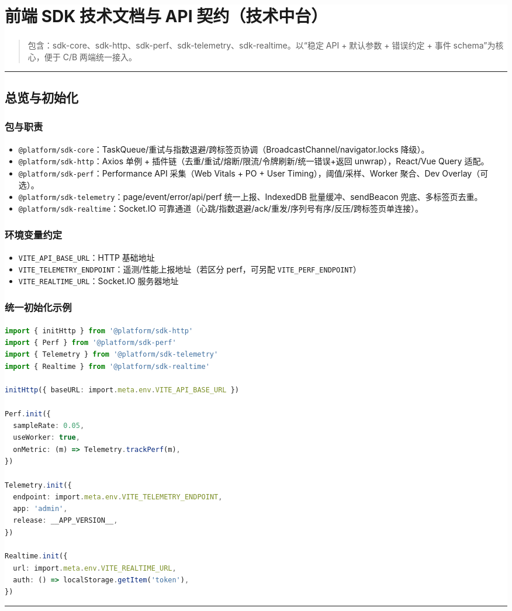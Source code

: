 # 前端 SDK 技术文档与 API 契约（技术中台）

> 包含：sdk-core、sdk-http、sdk-perf、sdk-telemetry、sdk-realtime。以“稳定 API + 默认参数 + 错误约定 + 事件 schema”为核心，便于 C/B 两端统一接入。

---

## 总览与初始化

### 包与职责
- `@platform/sdk-core`：TaskQueue/重试与指数退避/跨标签页协调（BroadcastChannel/navigator.locks 降级）。
- `@platform/sdk-http`：Axios 单例 + 插件链（去重/重试/熔断/限流/令牌刷新/统一错误+返回 unwrap），React/Vue Query 适配。
- `@platform/sdk-perf`：Performance API 采集（Web Vitals + PO + User Timing），阈值/采样、Worker 聚合、Dev Overlay（可选）。
- `@platform/sdk-telemetry`：page/event/error/api/perf 统一上报、IndexedDB 批量缓冲、sendBeacon 兜底、多标签页去重。
- `@platform/sdk-realtime`：Socket.IO 可靠通道（心跳/指数退避/ack/重发/序列号有序/反压/跨标签页单连接）。

### 环境变量约定
- `VITE_API_BASE_URL`：HTTP 基础地址
- `VITE_TELEMETRY_ENDPOINT`：遥测/性能上报地址（若区分 perf，可另配 `VITE_PERF_ENDPOINT`）
- `VITE_REALTIME_URL`：Socket.IO 服务器地址

### 统一初始化示例
```ts
import { initHttp } from '@platform/sdk-http'
import { Perf } from '@platform/sdk-perf'
import { Telemetry } from '@platform/sdk-telemetry'
import { Realtime } from '@platform/sdk-realtime'

initHttp({ baseURL: import.meta.env.VITE_API_BASE_URL })

Perf.init({
  sampleRate: 0.05,
  useWorker: true,
  onMetric: (m) => Telemetry.trackPerf(m),
})

Telemetry.init({
  endpoint: import.meta.env.VITE_TELEMETRY_ENDPOINT,
  app: 'admin',
  release: __APP_VERSION__,
})

Realtime.init({
  url: import.meta.env.VITE_REALTIME_URL,
  auth: () => localStorage.getItem('token'),
})
```

---
